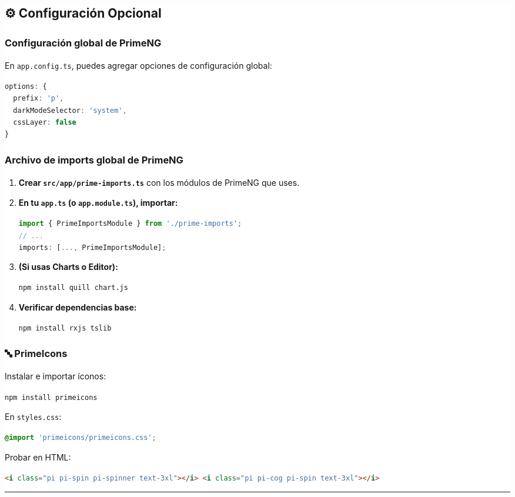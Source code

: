 
## ⚙️ Configuración Opcional

### Configuración global de PrimeNG

En `app.config.ts`, puedes agregar opciones de configuración global:

```typescript
options: {
  prefix: 'p',
  darkModeSelector: 'system',
  cssLayer: false
}
```

### Archivo de imports global de PrimeNG

1. **Crear `src/app/prime-imports.ts`** con los módulos de PrimeNG que uses.

2. **En tu `app.ts` (o `app.module.ts`), importar:**

   ```typescript
   import { PrimeImportsModule } from './prime-imports';
   // ...
   imports: [..., PrimeImportsModule];
   ```

3. **(Si usas Charts o Editor):**

   ```bash
   npm install quill chart.js
   ```

4. **Verificar dependencias base:**
   ```bash
   npm install rxjs tslib
   ```

### 🔤 PrimeIcons

Instalar e importar íconos:

```bash
npm install primeicons
```

En `styles.css`:

```css
@import 'primeicons/primeicons.css';
```

Probar en HTML:

```html
<i class="pi pi-spin pi-spinner text-3xl"></i> <i class="pi pi-cog pi-spin text-3xl"></i>
```

---
